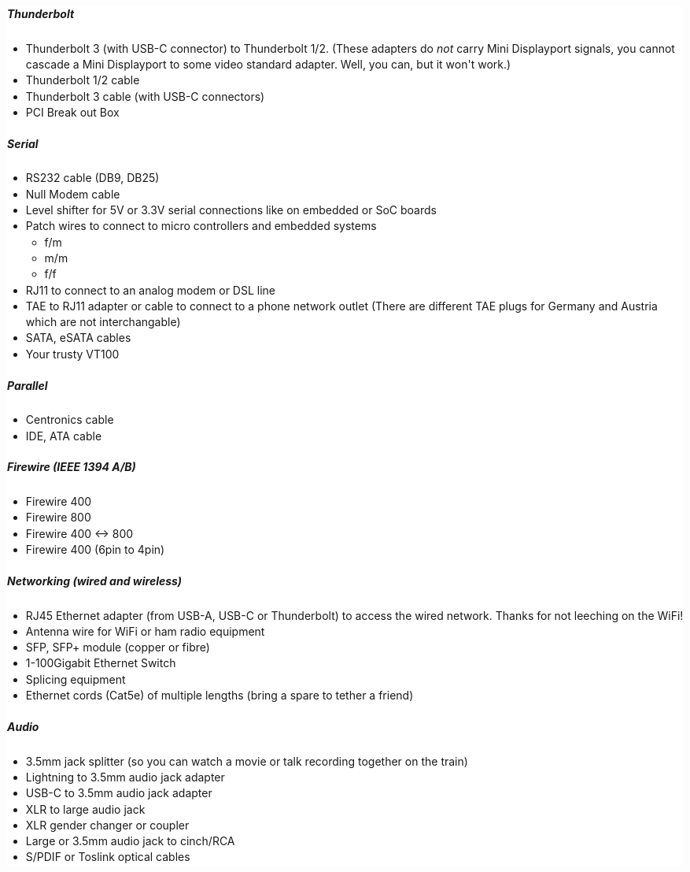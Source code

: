 
##### Thunderbolt
- Thunderbolt 3 (with USB-C connector) to Thunderbolt 1/2. (These adapters do *not* carry Mini Displayport signals, you cannot cascade a Mini Displayport to some video standard adapter. Well, you can, but it won't work.)
- Thunderbolt 1/2 cable
- Thunderbolt 3 cable (with USB-C connectors)
- PCI Break out Box


##### Serial
- RS232 cable (DB9, DB25)
- Null Modem cable
- Level shifter for 5V or 3.3V serial connections like on embedded or SoC boards
- Patch wires to connect to micro controllers and embedded systems
    - f/m
    - m/m
    - f/f
- RJ11 to connect to an analog modem or DSL line
- TAE to RJ11 adapter or cable to connect to a phone network outlet (There are different TAE plugs for Germany and Austria which are not interchangable)
- SATA, eSATA cables
- Your trusty VT100


##### Parallel
- Centronics cable
- IDE, ATA cable


##### Firewire (IEEE 1394 A/B)
- Firewire 400
- Firewire 800
- Firewire 400 <-> 800
- Firewire 400 (6pin to 4pin)


##### Networking (wired and wireless)
- RJ45 Ethernet adapter (from USB-A, USB-C or Thunderbolt) to access the wired network. Thanks for not leeching on the WiFi!
- Antenna wire for WiFi or ham radio equipment
- SFP, SFP+ module (copper or fibre)
- 1-100Gigabit Ethernet Switch
- Splicing equipment
- Ethernet cords (Cat5e) of multiple lengths (bring a spare to tether a friend)


##### Audio
- 3.5mm jack splitter (so you can watch a movie or talk recording together on the train)
- Lightning to 3.5mm audio jack adapter
- USB-C to 3.5mm audio jack adapter
- XLR to large audio jack
- XLR gender changer or coupler
- Large or 3.5mm audio jack to cinch/RCA
- S/PDIF or Toslink optical cables
